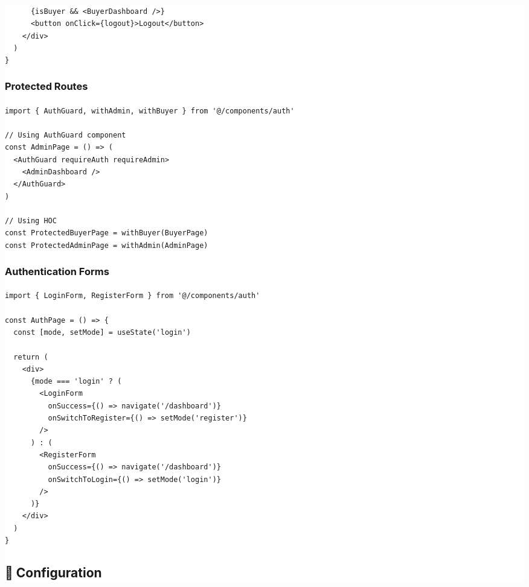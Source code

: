 ```tsx
      {isBuyer && <BuyerDashboard />}
      <button onClick={logout}>Logout</button>
    </div>
  )
}
```

### Protected Routes

```tsx
import { AuthGuard, withAdmin, withBuyer } from '@/components/auth'

// Using AuthGuard component
const AdminPage = () => (
  <AuthGuard requireAuth requireAdmin>
    <AdminDashboard />
  </AuthGuard>
)

// Using HOC
const ProtectedBuyerPage = withBuyer(BuyerPage)
const ProtectedAdminPage = withAdmin(AdminPage)
```

### Authentication Forms

```tsx
import { LoginForm, RegisterForm } from '@/components/auth'

const AuthPage = () => {
  const [mode, setMode] = useState('login')

  return (
    <div>
      {mode === 'login' ? (
        <LoginForm 
          onSuccess={() => navigate('/dashboard')}
          onSwitchToRegister={() => setMode('register')}
        />
      ) : (
        <RegisterForm 
          onSuccess={() => navigate('/dashboard')}
          onSwitchToLogin={() => setMode('login')}
        />
      )}
    </div>
  )
}
```

## 🔧 Configuration
